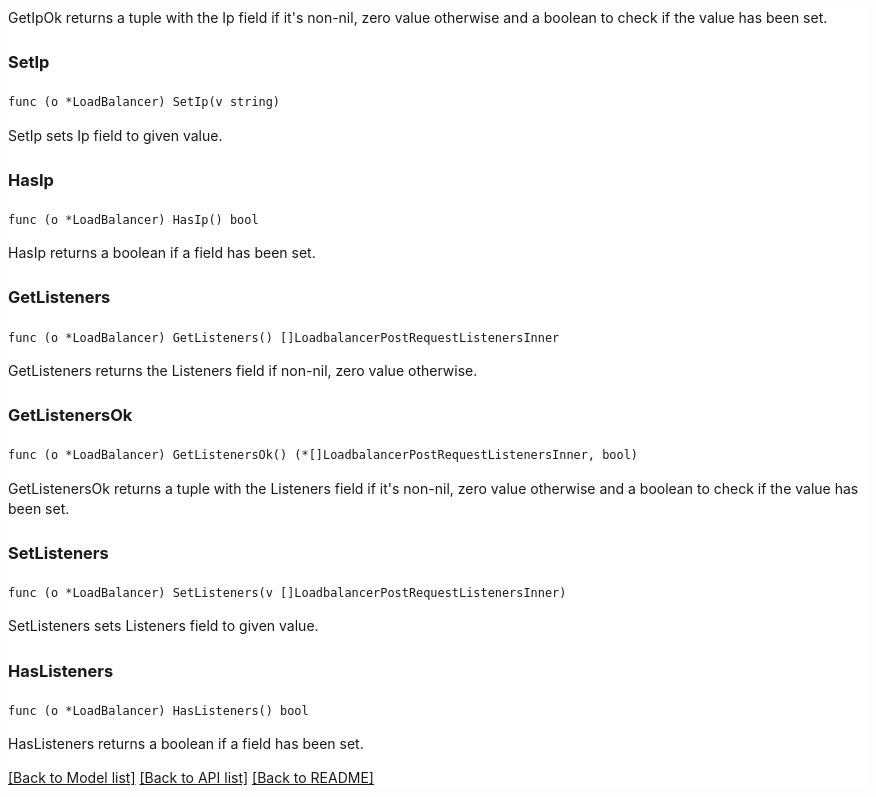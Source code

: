 GetIpOk returns a tuple with the Ip field if it's non-nil, zero value otherwise
and a boolean to check if the value has been set.

### SetIp

`func (o *LoadBalancer) SetIp(v string)`

SetIp sets Ip field to given value.

### HasIp

`func (o *LoadBalancer) HasIp() bool`

HasIp returns a boolean if a field has been set.

### GetListeners

`func (o *LoadBalancer) GetListeners() []LoadbalancerPostRequestListenersInner`

GetListeners returns the Listeners field if non-nil, zero value otherwise.

### GetListenersOk

`func (o *LoadBalancer) GetListenersOk() (*[]LoadbalancerPostRequestListenersInner, bool)`

GetListenersOk returns a tuple with the Listeners field if it's non-nil, zero value otherwise
and a boolean to check if the value has been set.

### SetListeners

`func (o *LoadBalancer) SetListeners(v []LoadbalancerPostRequestListenersInner)`

SetListeners sets Listeners field to given value.

### HasListeners

`func (o *LoadBalancer) HasListeners() bool`

HasListeners returns a boolean if a field has been set.


[[Back to Model list]](../README.md#documentation-for-models) [[Back to API list]](../README.md#documentation-for-api-endpoints) [[Back to README]](../README.md)


